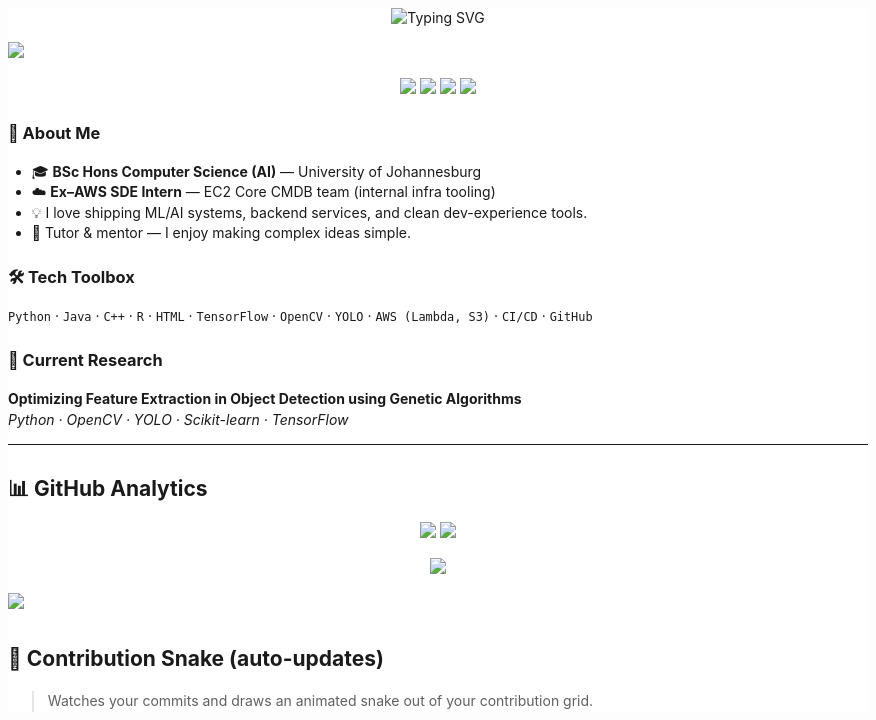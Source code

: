 
<p align="center">
  <img src="https://readme-typing-svg.demolab.com?font=Fira+Code&size=26&pause=1200&center=true&vCenter=true&width=800&lines=Hi%2C+I'm+Siphosethu+Mifi+%F0%9F%91%8B;AI+%26+Cloud+Engineer+%7C+Ex-AWS+SDE+Intern;BSc+Hons+Computer+Science+in+AI;Building+intelligent+systems+that+make+a+difference" alt="Typing SVG" />
</p>


<img src="https://capsule-render.vercel.app/api?type=waving&color=0:7928CA,100:FF0080&height=140&section=header&text=&fontAlign=70&desc=&animation=fadeIn" width="100%"/>


<p align="center">
  <a href="https://siphosethu-bit.github.io/"><img src="https://img.shields.io/badge/Website-Visit-2ea44f?style=for-the-badge&logo=google-chrome" /></a>
  <a href="https://www.linkedin.com/in/siphosethu-mifi-bb8350213"><img src="https://img.shields.io/badge/LinkedIn-Connect-0A66C2?style=for-the-badge&logo=linkedin&logoColor=white" /></a>
  <a href="mailto:mifisiphosethu@gmail.com"><img src="https://img.shields.io/badge/Email-Contact-red?style=for-the-badge&logo=gmail&logoColor=white" /></a>
  <img src="https://hits.seeyoufarm.com/api/count/incr/badge.svg?url=https://github.com/siphosethu-bit&title=visits&edge_flat=false" />
</p>

### 👋 About Me
- 🎓 **BSc Hons Computer Science (AI)** — University of Johannesburg  
- ☁️ **Ex–AWS SDE Intern** — EC2 Core CMDB team (internal infra tooling)  
- 💡 I love shipping ML/AI systems, backend services, and clean dev-experience tools.  
- 🤝 Tutor & mentor — I enjoy making complex ideas simple.

### 🛠️ Tech Toolbox
`Python` · `Java` · `C++` · `R` · `HTML` · `TensorFlow` · `OpenCV` · `YOLO` · `AWS (Lambda, S3)` · `CI/CD` · `GitHub`

### 🔬 Current Research
**Optimizing Feature Extraction in Object Detection using Genetic Algorithms**  
*Python · OpenCV · YOLO · Scikit-learn · TensorFlow*

---

## 📊 GitHub Analytics
<p align="center">
  <img height="170" src="https://github-readme-stats.vercel.app/api?username=siphosethu-bit&show_icons=true&theme=radical&rank_icon=github" />
  <img height="170" src="https://github-readme-streak-stats.herokuapp.com/?user=siphosethu-bit&theme=radical" />
</p>
<p align="center">
  <img height="150" src="https://github-readme-stats.vercel.app/api/top-langs/?username=siphosethu-bit&layout=compact&theme=radical" />
</p>


<img src="https://capsule-render.vercel.app/api?type=waving&color=0:FF0080,100:7928CA&height=120&section=footer&text=&fontAlign=50" width="100%"/>

## 🐍 Contribution Snake (auto-updates)
> Watches your commits and draws an animated snake out of your contribution grid.
<p align="center">
  